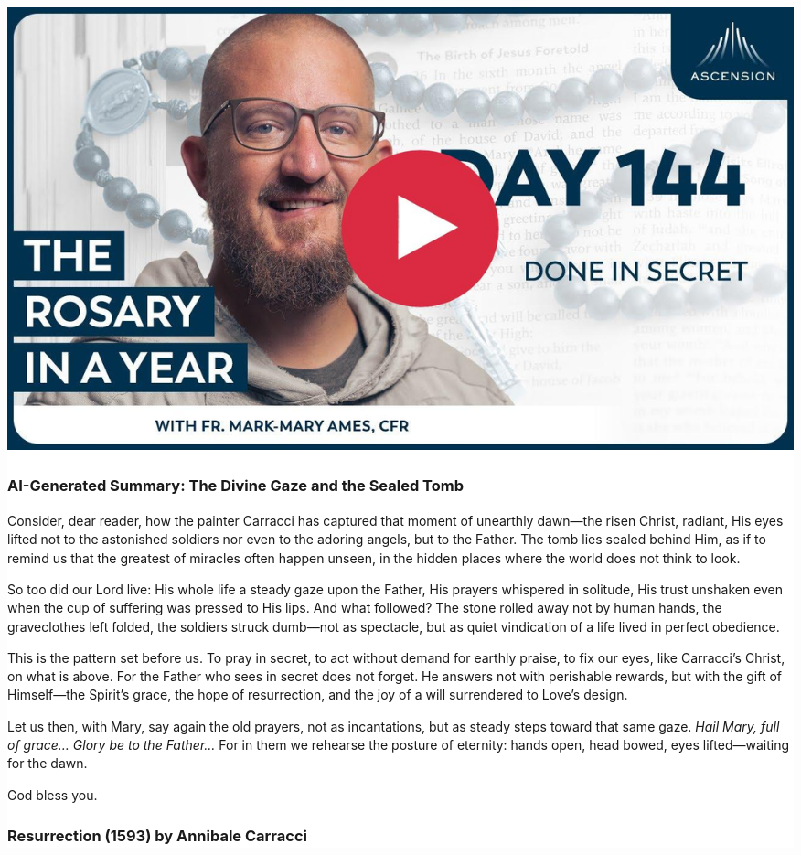 [![Done in Secret](/May/jpgs/Day144.jpg)](https://youtu.be/ta0uqFrZ8mo "Done in Secret")

### AI-Generated Summary: The Divine Gaze and the Sealed Tomb

Consider, dear reader, how the painter Carracci has captured that moment of unearthly dawn—the risen Christ, radiant, His eyes lifted not to the astonished soldiers nor even to the adoring angels, but to the Father. The tomb lies sealed behind Him, as if to remind us that the greatest of miracles often happen unseen, in the hidden places where the world does not think to look.

So too did our Lord live: His whole life a steady gaze upon the Father, His prayers whispered in solitude, His trust unshaken even when the cup of suffering was pressed to His lips. And what followed? The stone rolled away not by human hands, the graveclothes left folded, the soldiers struck dumb—not as spectacle, but as quiet vindication of a life lived in perfect obedience.

This is the pattern set before us. To pray in secret, to act without demand for earthly praise, to fix our eyes, like Carracci’s Christ, on what is above. For the Father who sees in secret does not forget. He answers not with perishable rewards, but with the gift of Himself—the Spirit’s grace, the hope of resurrection, and the joy of a will surrendered to Love’s design.

Let us then, with Mary, say again the old prayers, not as incantations, but as steady steps toward that same gaze. _Hail Mary, full of grace… Glory be to the Father…_ For in them we rehearse the posture of eternity: hands open, head bowed, eyes lifted—waiting for the dawn.

God bless you.

### Resurrection (1593) by Annibale Carracci
